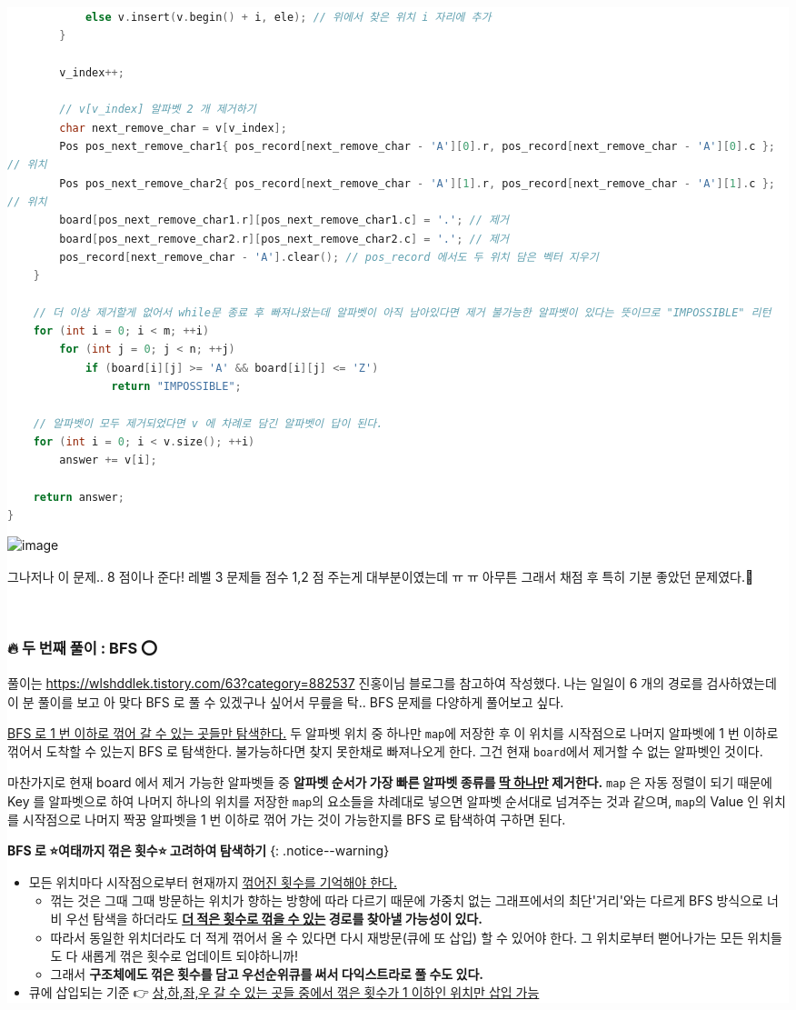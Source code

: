 ```cpp
            else v.insert(v.begin() + i, ele); // 위에서 찾은 위치 i 자리에 추가
        }

        v_index++;

        // v[v_index] 알파벳 2 개 제거하기
        char next_remove_char = v[v_index];
        Pos pos_next_remove_char1{ pos_record[next_remove_char - 'A'][0].r, pos_record[next_remove_char - 'A'][0].c }; // 위치
        Pos pos_next_remove_char2{ pos_record[next_remove_char - 'A'][1].r, pos_record[next_remove_char - 'A'][1].c }; // 위치
        board[pos_next_remove_char1.r][pos_next_remove_char1.c] = '.'; // 제거
        board[pos_next_remove_char2.r][pos_next_remove_char2.c] = '.'; // 제거
        pos_record[next_remove_char - 'A'].clear(); // pos_record 에서도 두 위치 담은 벡터 지우기 
    }

    // 더 이상 제거할게 없어서 while문 종료 후 빠져나왔는데 알파벳이 아직 남아있다면 제거 불가능한 알파벳이 있다는 뜻이므로 "IMPOSSIBLE" 리턴
    for (int i = 0; i < m; ++i)
        for (int j = 0; j < n; ++j)
            if (board[i][j] >= 'A' && board[i][j] <= 'Z')
                return "IMPOSSIBLE";

    // 알파벳이 모두 제거되었다면 v 에 차례로 담긴 알파벳이 답이 된다.
    for (int i = 0; i < v.size(); ++i)
        answer += v[i];

    return answer;
}
```

![image](https://user-images.githubusercontent.com/42318591/112981414-1e099b00-9196-11eb-81db-d7178cb0487e.png)

그나저나 이 문제.. 8 점이나 준다! 레벨 3 문제들 점수 1,2 점 주는게 대부분이였는데 ㅠ ㅠ 아무튼 그래서 채점 후 특히 기분 좋았던 문제였다.💛

<br>

### 🔥 두 번째 풀이 : BFS ⭕ 

풀이는 <https://wlshddlek.tistory.com/63?category=882537> 진홍이님 블로그를 참고하여 작성했다. 나는 일일이 6 개의 경로를 검사하였는데 이 분 풀이를 보고 아 맞다 BFS 로 풀 수 있겠구나 싶어서 무릎을 탁.. BFS 문제를 다양하게 풀어보고 싶다.

<u>BFS 로 1 번 이하로 꺾어 갈 수 있는 곳들만 탐색한다.</u> 두 알파벳 위치 중 하나만 `map`에 저장한 후 이 위치를 시작점으로 나머지 알파벳에 1 번 이하로 꺾어서 도착할 수 있는지 BFS 로 탐색한다. 불가능하다면 찾지 못한채로 빠져나오게 한다. 그건 현재 `board`에서 제거할 수 없는 알파벳인 것이다.

마찬가지로 현재 board 에서 제거 가능한 알파벳들 중 **알파벳 순서가 가장 빠른 알파벳 종류를 <u>딱 하나만</u> 제거한다.** `map` 은 자동 정렬이 되기 때문에 Key 를 알파벳으로 하여 나머지 하나의 위치를 저장한 `map`의 요소들을 차례대로 넣으면 알파벳 순서대로 넘겨주는 것과 같으며, `map`의 Value 인 위치를 시작점으로 나머지 짝꿍 알파벳을 1 번 이하로 꺾어 가는 것이 가능한지를 BFS 로 탐색하여 구하면 된다.

**BFS 로 ⭐여태까지 꺾은 횟수⭐ 고려하여 탐색하기** 
{: .notice--warning}

- 모든 위치마다 시작점으로부터 현재까지 <u>꺾어진 횟수를 기억해야 한다.</u>
  - 꺾는 것은 그때 그때 방문하는 위치가 향하는 방향에 따라 다르기 때문에 가중치 없는 그래프에서의 최단'거리'와는 다르게 BFS 방식으로 너비 우선 탐색을 하더라도 **<u>더 적은 횟수로 꺾을 수 있는</u> 경로를 찾아낼 가능성이 있다.** 
  - 따라서 동일한 위치더라도 더 적게 꺾어서 올 수 있다면 다시 재방문(큐에 또 삽입) 할 수 있어야 한다. 그 위치로부터 뻗어나가는 모든 위치들도 다 새롭게 꺾은 횟수로 업데이트 되야하니까!
  - 그래서 **구조체에도 꺾은 횟수를 담고 우선순위큐를 써서 다익스트라로 풀 수도 있다.** 
- 큐에 삽입되는 기준 👉 <u>상,하,좌,우 갈 수 있는 곳들 중에서 꺾은 횟수가 1 이하인 위치만 삽입 가능</u>
